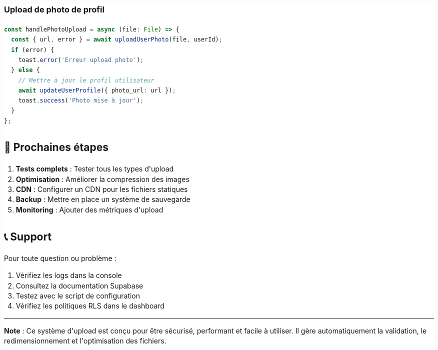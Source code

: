 ### Upload de photo de profil

```typescript
const handlePhotoUpload = async (file: File) => {
  const { url, error } = await uploadUserPhoto(file, userId);
  if (error) {
    toast.error('Erreur upload photo');
  } else {
    // Mettre à jour le profil utilisateur
    await updateUserProfile({ photo_url: url });
    toast.success('Photo mise à jour');
  }
};
```

## 🔄 Prochaines étapes

1. **Tests complets** : Tester tous les types d'upload
2. **Optimisation** : Améliorer la compression des images
3. **CDN** : Configurer un CDN pour les fichiers statiques
4. **Backup** : Mettre en place un système de sauvegarde
5. **Monitoring** : Ajouter des métriques d'upload

## 📞 Support

Pour toute question ou problème :
1. Vérifiez les logs dans la console
2. Consultez la documentation Supabase
3. Testez avec le script de configuration
4. Vérifiez les politiques RLS dans le dashboard

---

**Note** : Ce système d'upload est conçu pour être sécurisé, performant et facile à utiliser. Il gère automatiquement la validation, le redimensionnement et l'optimisation des fichiers. 